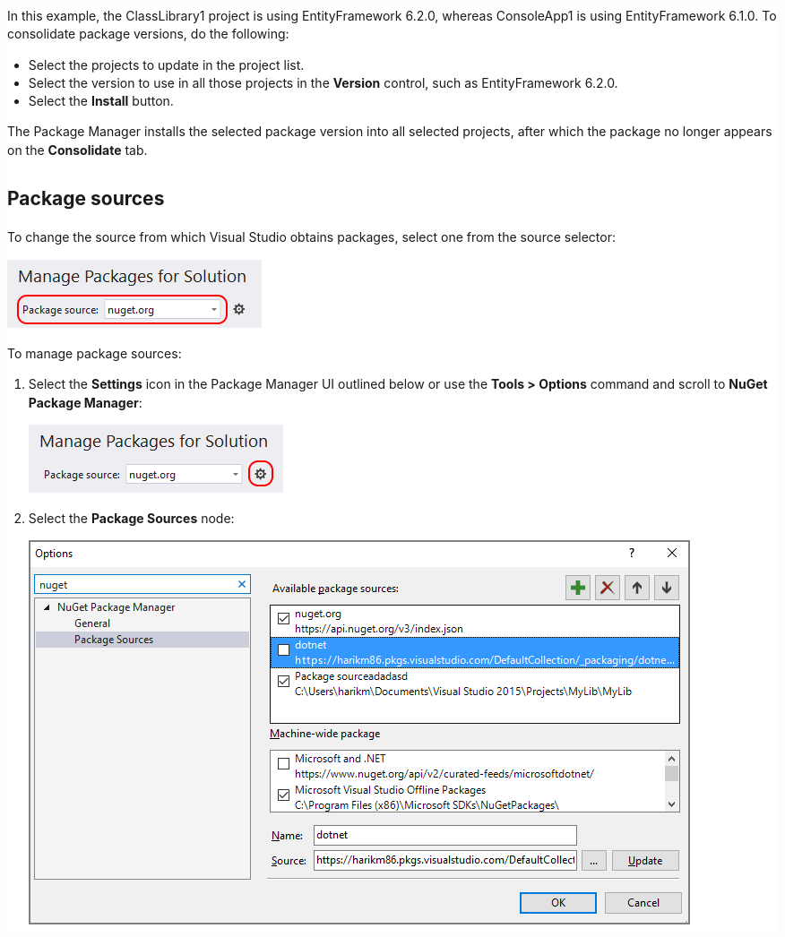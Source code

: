 In this example, the ClassLibrary1 project is using EntityFramework 6.2.0, whereas ConsoleApp1 is using EntityFramework 6.1.0. To consolidate package versions, do the following:

- Select the projects to update in the project list.
- Select the version to use in all those projects in the **Version** control, such as EntityFramework 6.2.0.
- Select the **Install** button.

The Package Manager installs the selected package version into all selected projects, after which the package no longer appears on the **Consolidate** tab.

## Package sources

To change the source from which Visual Studio obtains packages, select one from the source selector:

![Package source selector in the package manager UI](media/PackageSourceDropDown.png)

To manage package sources:

1. Select the **Settings** icon in the Package Manager UI outlined below or use the **Tools > Options** command and scroll to **NuGet Package Manager**:

    ![Package manager UI settings icon](media/PackageSourceSettings.png)

1. Select the **Package Sources** node:

    ![Package Sources options](media/options.png)
